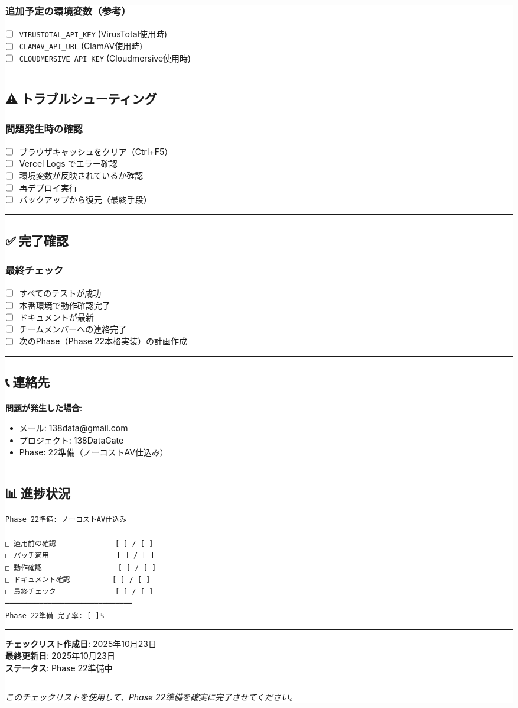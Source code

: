 ### 追加予定の環境変数（参考）
- [ ] `VIRUSTOTAL_API_KEY` (VirusTotal使用時)
- [ ] `CLAMAV_API_URL` (ClamAV使用時)
- [ ] `CLOUDMERSIVE_API_KEY` (Cloudmersive使用時)

---

## ⚠️ トラブルシューティング

### 問題発生時の確認
- [ ] ブラウザキャッシュをクリア（Ctrl+F5）
- [ ] Vercel Logs でエラー確認
- [ ] 環境変数が反映されているか確認
- [ ] 再デプロイ実行
- [ ] バックアップから復元（最終手段）

---

## ✅ 完了確認

### 最終チェック
- [ ] すべてのテストが成功
- [ ] 本番環境で動作確認完了
- [ ] ドキュメントが最新
- [ ] チームメンバーへの連絡完了
- [ ] 次のPhase（Phase 22本格実装）の計画作成

---

## 📞 連絡先

**問題が発生した場合**:
- メール: 138data@gmail.com
- プロジェクト: 138DataGate
- Phase: 22準備（ノーコストAV仕込み）

---

## 📊 進捗状況

```
Phase 22準備: ノーコストAV仕込み

□ 適用前の確認              [ ] / [ ]
□ パッチ適用                [ ] / [ ]
□ 動作確認                  [ ] / [ ]
□ ドキュメント確認          [ ] / [ ]
□ 最終チェック              [ ] / [ ]
━━━━━━━━━━━━━━━━━━━━━━━━━━━━━━
Phase 22準備 完了率: [ ]%
```

---

**チェックリスト作成日**: 2025年10月23日  
**最終更新日**: 2025年10月23日  
**ステータス**: Phase 22準備中

---

*このチェックリストを使用して、Phase 22準備を確実に完了させてください。*

